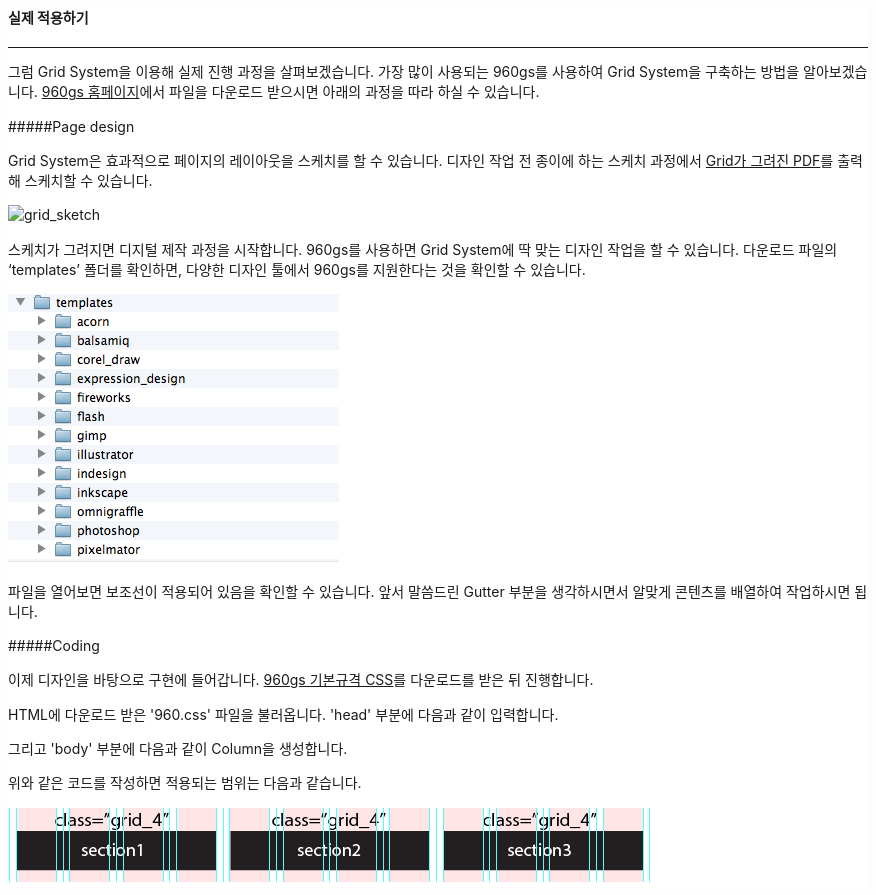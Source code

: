 

#### 실제 적용하기
---

그럼 Grid System을 이용해 실제 진행 과정을 살펴보겠습니다.
가장 많이 사용되는 960gs를 사용하여 Grid System을 구축하는 방법을 알아보겠습니다. [960gs 홈페이지](http://960.gs)에서 파일을 다운로드 받으시면 아래의 과정을 따라 하실 수 있습니다. 

#####Page design

Grid System은 효과적으로 페이지의 레이아웃을 스케치를 할 수 있습니다. 디자인 작업 전 종이에 하는 스케치 과정에서 [Grid가 그려진 PDF](<http://www.scribd.com/doc/2663171/960-Grid-System-sketch/>)를 출력해 스케치할 수 있습니다.  


![grid_sketch](http://d3pr5r64n04s3o.cloudfront.net/092_960_GridSystem/sketch_1.jpg)


스케치가 그려지면 디지털 제작 과정을 시작합니다. 960gs를 사용하면 Grid System에 딱 맞는 디자인 작업을 할 수 있습니다. 다운로드 파일의 ‘templates’ 폴더를 확인하면, 다양한 디자인 툴에서 960gs를 지원한다는 것을 확인할 수 있습니다.

![templats](/images/about-grid-system/templates.png)


파일을 열어보면 보조선이 적용되어 있음을 확인할 수 있습니다. 앞서 말씀드린 Gutter 부분을 생각하시면서 알맞게 콘텐츠를 배열하여 작업하시면 됩니다. 



#####Coding

이제 디자인을 바탕으로 구현에 들어갑니다. [960gs 기본규격 CSS](http://grids.heroku.com/grid.css?column_width=60&column_amount=12&gutter_width=20)를 다운로드를 받은 뒤 진행합니다.

HTML에 다운로드 받은 '960.css' 파일을 불러옵니다. 'head' 부분에 다음과 같이 입력합니다.

<script src="https://gist.github.com/4115886.js"></script>

그리고 'body' 부분에 다음과 같이 Column을 생성합니다.

<script src="https://gist.github.com/4109461.js"></script>



위와 같은 코드를 작성하면 적용되는 범위는 다음과 같습니다.


![grid_4](/images/about-grid-system/grid_4.png)
